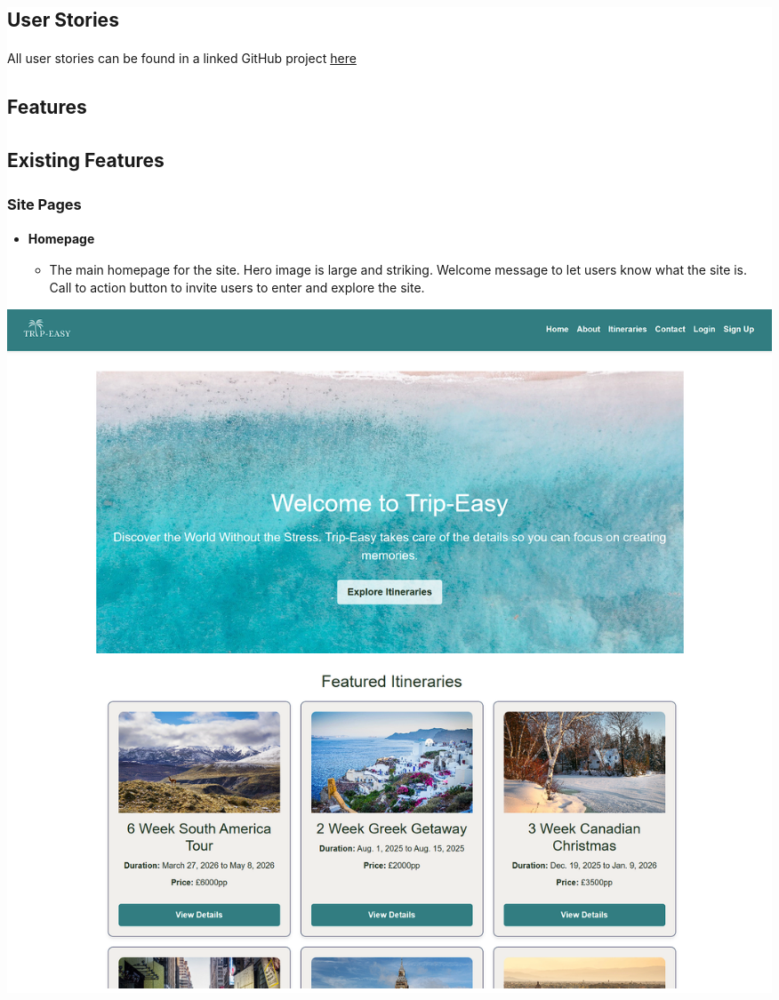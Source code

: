 
## User Stories

All user stories can be found in a linked GitHub project [here](https://github.com/users/adamshaw90/projects/6)


## Features

## Existing Features

### Site Pages

- **Homepage**

    - The main homepage for the site. Hero image is large and striking. Welcome message to let users know what the site is. Call to action button to invite users to enter and explore the site.

![screenshot](documentation/features/site-pages/home1.png)
![screenshot](documentation/features/site-pages/home2.png)
